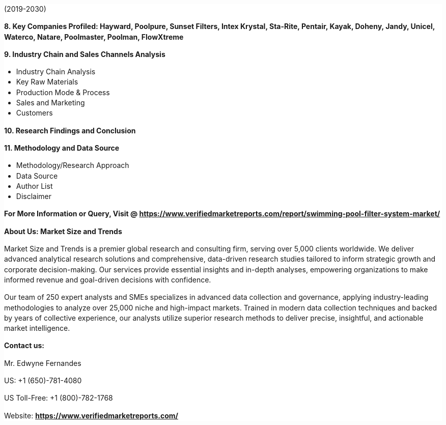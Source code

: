 (2019-2030)</li></ul><p><strong>8. Key Companies Profiled: Hayward, Poolpure, Sunset Filters, Intex Krystal, Sta-Rite, Pentair, Kayak, Doheny, Jandy, Unicel, Waterco, Natare, Poolmaster, Poolman, FlowXtreme</strong></p><p><strong>9. Industry Chain and Sales Channels Analysis</strong></p><ul><li>Industry Chain Analysis</li><li>Key Raw Materials</li><li>Production Mode &amp; Process</li><li>Sales and Marketing</li><li>Customers</li></ul><p><strong>10. Research Findings and Conclusion</strong></p><p><strong>11. Methodology and Data Source</strong></p><ul><li>Methodology/Research Approach</li><li>Data Source</li><li>Author List</li><li>Disclaimer</li></ul></p><p><strong>For More Information or Query, Visit @ <a href="https://www.verifiedmarketreports.com/report/swimming-pool-filter-system-market/">https://www.verifiedmarketreports.com/report/swimming-pool-filter-system-market/</a></strong></p><p><strong>About Us: Market Size and Trends</strong></p><p>Market Size and Trends is a premier global research and consulting firm, serving over 5,000 clients worldwide. We deliver advanced analytical research solutions and comprehensive, data-driven research studies tailored to inform strategic growth and corporate decision-making. Our services provide essential insights and in-depth analyses, empowering organizations to make informed revenue and goal-driven decisions with confidence.</p><p>Our team of 250 expert analysts and SMEs specializes in advanced data collection and governance, applying industry-leading methodologies to analyze over 25,000 niche and high-impact markets. Trained in modern data collection techniques and backed by years of collective experience, our analysts utilize superior research methods to deliver precise, insightful, and actionable market intelligence.</p><p><strong>Contact us:</strong></p><p>Mr. Edwyne Fernandes</p><p>US: +1 (650)-781-4080</p><p>US Toll-Free: +1 (800)-782-1768</p><p>Website: <strong><a href="https://www.verifiedmarketreports.com/">https://www.verifiedmarketreports.com/</a></strong></p>
